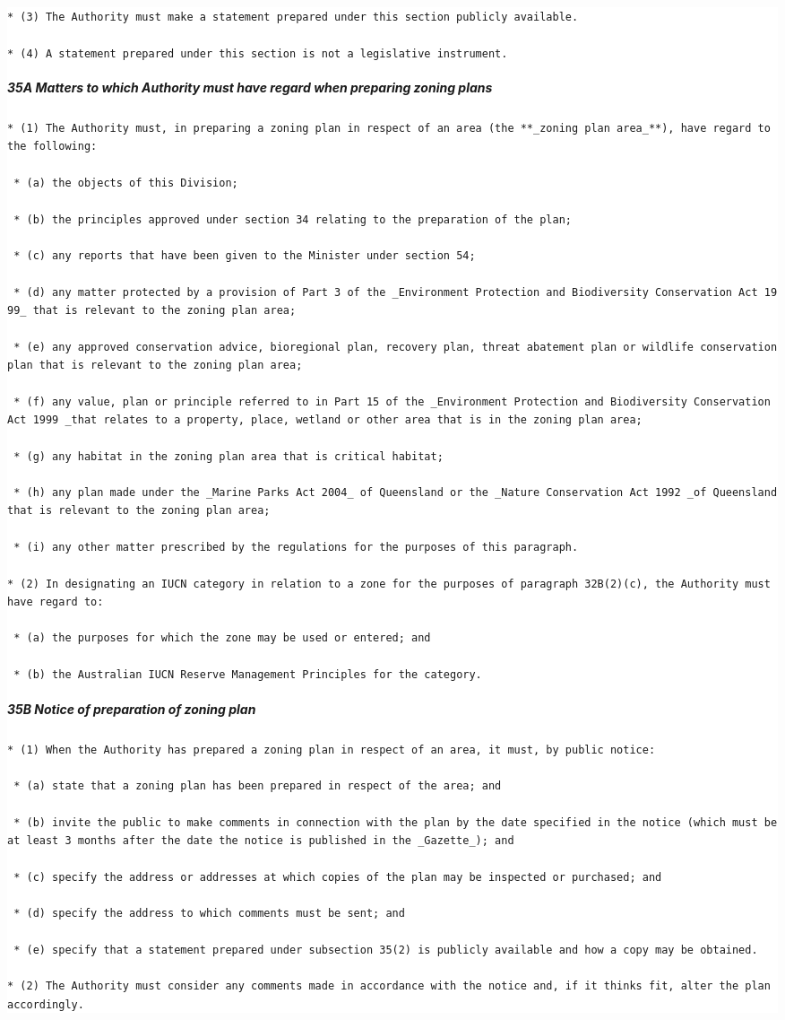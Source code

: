     * (3) The Authority must make a statement prepared under this section publicly available.

    * (4) A statement prepared under this section is not a legislative instrument.

##### 35A  Matters to which Authority must have regard when preparing zoning plans

    * (1) The Authority must, in preparing a zoning plan in respect of an area (the **_zoning plan area_**), have regard to the following:

     * (a) the objects of this Division;

     * (b) the principles approved under section 34 relating to the preparation of the plan;

     * (c) any reports that have been given to the Minister under section 54;

     * (d) any matter protected by a provision of Part 3 of the _Environment Protection and Biodiversity Conservation Act 1999_ that is relevant to the zoning plan area;

     * (e) any approved conservation advice, bioregional plan, recovery plan, threat abatement plan or wildlife conservation plan that is relevant to the zoning plan area;

     * (f) any value, plan or principle referred to in Part 15 of the _Environment Protection and Biodiversity Conservation Act 1999 _that relates to a property, place, wetland or other area that is in the zoning plan area;

     * (g) any habitat in the zoning plan area that is critical habitat;

     * (h) any plan made under the _Marine Parks Act 2004_ of Queensland or the _Nature Conservation Act 1992 _of Queensland that is relevant to the zoning plan area;

     * (i) any other matter prescribed by the regulations for the purposes of this paragraph.

    * (2) In designating an IUCN category in relation to a zone for the purposes of paragraph 32B(2)(c), the Authority must have regard to:

     * (a) the purposes for which the zone may be used or entered; and

     * (b) the Australian IUCN Reserve Management Principles for the category.

##### 35B  Notice of preparation of zoning plan

    * (1) When the Authority has prepared a zoning plan in respect of an area, it must, by public notice:

     * (a) state that a zoning plan has been prepared in respect of the area; and

     * (b) invite the public to make comments in connection with the plan by the date specified in the notice (which must be at least 3 months after the date the notice is published in the _Gazette_); and

     * (c) specify the address or addresses at which copies of the plan may be inspected or purchased; and

     * (d) specify the address to which comments must be sent; and

     * (e) specify that a statement prepared under subsection 35(2) is publicly available and how a copy may be obtained.

    * (2) The Authority must consider any comments made in accordance with the notice and, if it thinks fit, alter the plan accordingly.
